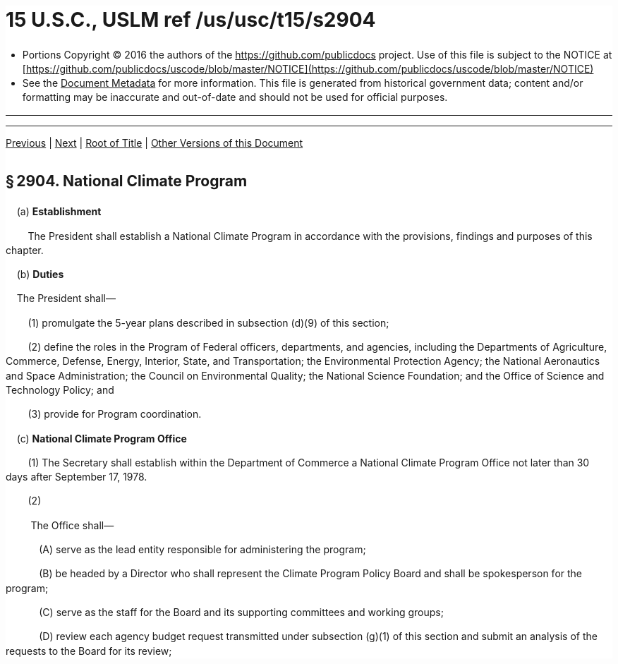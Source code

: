 ---
---

# 15 U.S.C., USLM ref /us/usc/t15/s2904

* Portions Copyright © 2016 the authors of the https://github.com/publicdocs project.
  Use of this file is subject to the NOTICE at [https://github.com/publicdocs/uscode/blob/master/NOTICE](https://github.com/publicdocs/uscode/blob/master/NOTICE)
* See the [Document Metadata](././../../../..//README.md) for more information.
  This file is generated from historical government data; content and/or formatting may be inaccurate and out-of-date and should not be used for official purposes.

----------
----------

[Previous](./../../../..//us/usc/t15/ch56/m__us_usc_t15_s2903.md) | [Next](./../../../..//us/usc/t15/ch56/m__us_usc_t15_s2905.md) | [Root of Title](./../../../../) | [Other Versions of this Document](https://publicdocs.github.io/go/links?ns=uslm&ref=%2Fus%2Fusc%2Ft15%2Fs2904)

## § 2904. National Climate Program

    (a) __Establishment__ 

        The President shall establish a National Climate Program in accordance with the provisions, findings and purposes of this chapter.

    (b) __Duties__ 

    The President shall—

        (1) promulgate the 5-year plans described in subsection (d)(9) of this section;

        (2) define the roles in the Program of Federal officers, departments, and agencies, including the Departments of Agriculture, Commerce, Defense, Energy, Interior, State, and Transportation; the Environmental Protection Agency; the National Aeronautics and Space Administration; the Council on Environmental Quality; the National Science Foundation; and the Office of Science and Technology Policy; and

        (3) provide for Program coordination.

    (c) __National Climate Program Office__ 

        (1) The Secretary shall establish within the Department of Commerce a National Climate Program Office not later than 30 days after September 17, 1978.

        (2)

         The Office shall—

            (A) serve as the lead entity responsible for administering the program;

            (B) be headed by a Director who shall represent the Climate Program Policy Board and shall be spokesperson for the program;

            (C) serve as the staff for the Board and its supporting committees and working groups;

            (D) review each agency budget request transmitted under subsection (g)(1) of this section and submit an analysis of the requests to the Board for its review;
